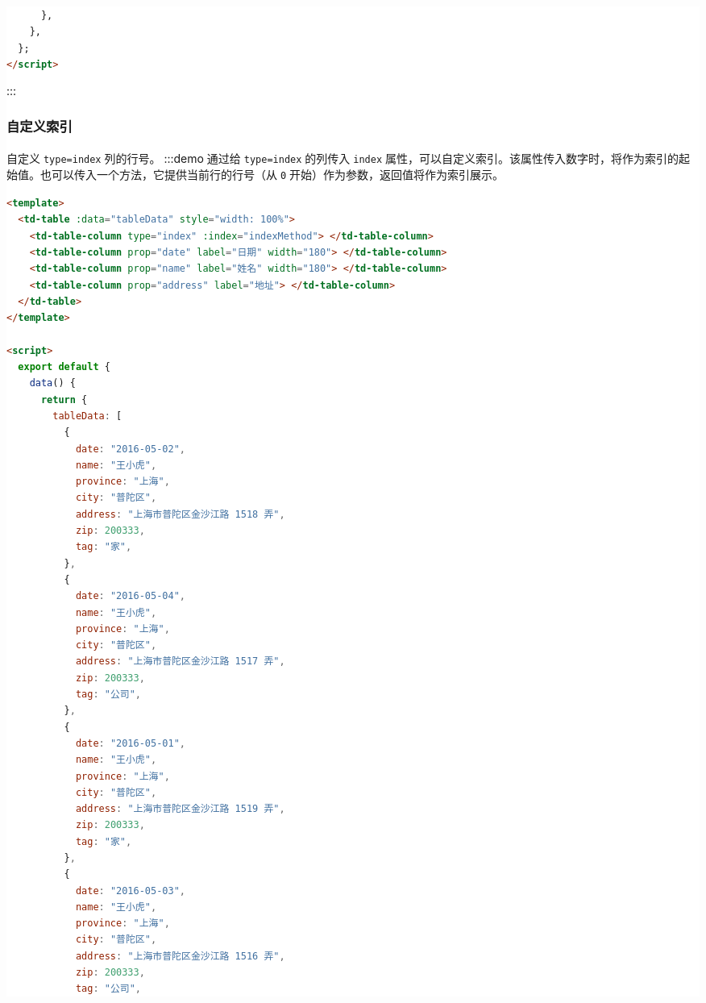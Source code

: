 ```html
      },
    },
  };
</script>
```

:::

### 自定义索引

自定义 `type=index` 列的行号。
:::demo 通过给 `type=index` 的列传入 `index` 属性，可以自定义索引。该属性传入数字时，将作为索引的起始值。也可以传入一个方法，它提供当前行的行号（从 `0` 开始）作为参数，返回值将作为索引展示。

```html
<template>
  <td-table :data="tableData" style="width: 100%">
    <td-table-column type="index" :index="indexMethod"> </td-table-column>
    <td-table-column prop="date" label="日期" width="180"> </td-table-column>
    <td-table-column prop="name" label="姓名" width="180"> </td-table-column>
    <td-table-column prop="address" label="地址"> </td-table-column>
  </td-table>
</template>

<script>
  export default {
    data() {
      return {
        tableData: [
          {
            date: "2016-05-02",
            name: "王小虎",
            province: "上海",
            city: "普陀区",
            address: "上海市普陀区金沙江路 1518 弄",
            zip: 200333,
            tag: "家",
          },
          {
            date: "2016-05-04",
            name: "王小虎",
            province: "上海",
            city: "普陀区",
            address: "上海市普陀区金沙江路 1517 弄",
            zip: 200333,
            tag: "公司",
          },
          {
            date: "2016-05-01",
            name: "王小虎",
            province: "上海",
            city: "普陀区",
            address: "上海市普陀区金沙江路 1519 弄",
            zip: 200333,
            tag: "家",
          },
          {
            date: "2016-05-03",
            name: "王小虎",
            province: "上海",
            city: "普陀区",
            address: "上海市普陀区金沙江路 1516 弄",
            zip: 200333,
            tag: "公司",
```